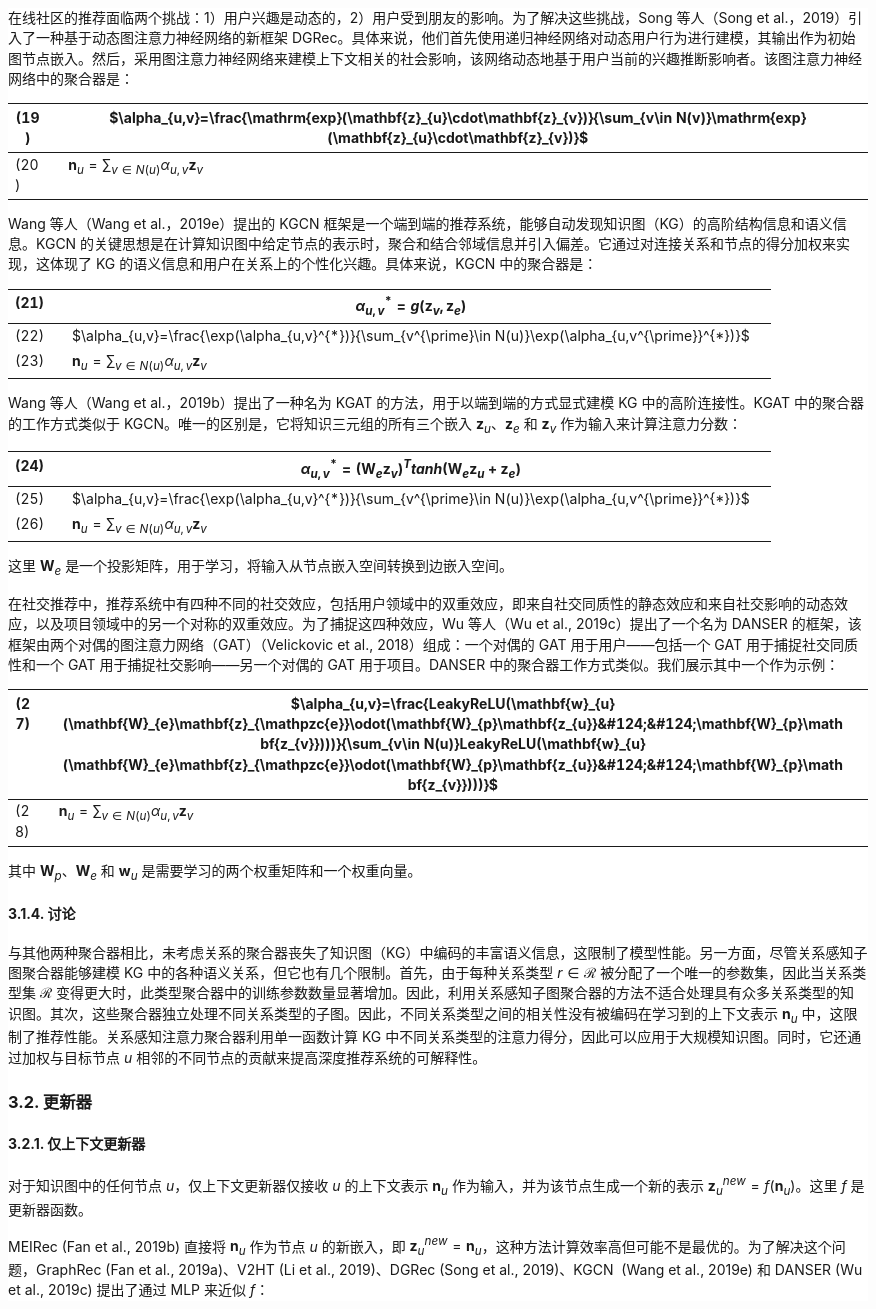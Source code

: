 在线社区的推荐面临两个挑战：1）用户兴趣是动态的，2）用户受到朋友的影响。为了解决这些挑战，Song 等人（Song et al.，2019）引入了一种基于动态图注意力神经网络的新框架 DGRec。具体来说，他们首先使用递归神经网络对动态用户行为进行建模，其输出作为初始图节点嵌入。然后，采用图注意力神经网络来建模上下文相关的社会影响，该网络动态地基于用户当前的兴趣推断影响者。该图注意力神经网络中的聚合器是：

| (19) |  | $\alpha_{u,v}=\frac{\mathrm{exp}(\mathbf{z}_{u}\cdot\mathbf{z}_{v})}{\sum_{v\in N(v)}\mathrm{exp}(\mathbf{z}_{u}\cdot\mathbf{z}_{v})}$ |  |
| --- | --- | --- | --- |
| (20) |  | $\mathbf{n}_{u}=\sum_{v\in N(u)}\alpha_{u,v}\mathbf{z}_{v}$ |  |

Wang 等人（Wang et al.，2019e）提出的 KGCN 框架是一个端到端的推荐系统，能够自动发现知识图（KG）的高阶结构信息和语义信息。KGCN 的关键思想是在计算知识图中给定节点的表示时，聚合和结合邻域信息并引入偏差。它通过对连接关系和节点的得分加权来实现，这体现了 KG 的语义信息和用户在关系上的个性化兴趣。具体来说，KGCN 中的聚合器是：

| (21) |  | $\alpha_{u,v}^{*}=g(\mathbf{z}_{v},\mathbf{z}_{e})$ |  |
| --- | --- | --- | --- |
| (22) |  | $\alpha_{u,v}=\frac{\exp(\alpha_{u,v}^{*})}{\sum_{v^{\prime}\in N(u)}\exp(\alpha_{u,v^{\prime}}^{*})}$ |  |
| (23) |  | $\mathbf{n}_{u}=\sum_{v\in N(u)}\alpha_{u,v}\mathbf{z}_{v}$ |  |

Wang 等人（Wang et al.，2019b）提出了一种名为 KGAT 的方法，用于以端到端的方式显式建模 KG 中的高阶连接性。KGAT 中的聚合器的工作方式类似于 KGCN。唯一的区别是，它将知识三元组的所有三个嵌入 $\mathbf{z}_{u}$、$\mathbf{z}_{e}$ 和 $\mathbf{z}_{v}$ 作为输入来计算注意力分数：

| (24) |  | $\alpha_{u,v}^{*}=(\mathbf{W}_{e}\mathbf{z}_{v})^{T}tanh(\mathbf{W}_{e}\mathbf{z}_{u}+\mathbf{z}_{e})$ |  |
| --- | --- | --- | --- |
| (25) |  | $\alpha_{u,v}=\frac{\exp(\alpha_{u,v}^{*})}{\sum_{v^{\prime}\in N(u)}\exp(\alpha_{u,v^{\prime}}^{*})}$ |  |
| (26) |  | $\mathbf{n}_{u}=\sum_{v\in N(u)}\alpha_{u,v}\mathbf{z}_{v}$ |  |

这里 $\mathbf{W}_{e}$ 是一个投影矩阵，用于学习，将输入从节点嵌入空间转换到边嵌入空间。

在社交推荐中，推荐系统中有四种不同的社交效应，包括用户领域中的双重效应，即来自社交同质性的静态效应和来自社交影响的动态效应，以及项目领域中的另一个对称的双重效应。为了捕捉这四种效应，Wu 等人（Wu et al., 2019c）提出了一个名为 DANSER 的框架，该框架由两个对偶的图注意力网络（GAT）（Velickovic et al., 2018）组成：一个对偶的 GAT 用于用户——包括一个 GAT 用于捕捉社交同质性和一个 GAT 用于捕捉社交影响——另一个对偶的 GAT 用于项目。DANSER 中的聚合器工作方式类似。我们展示其中一个作为示例：

| (27) |  | $\alpha_{u,v}=\frac{LeakyReLU(\mathbf{w}_{u}(\mathbf{W}_{e}\mathbf{z}_{\mathpzc{e}}\odot(\mathbf{W}_{p}\mathbf{z_{u}}&#124;&#124;\mathbf{W}_{p}\mathbf{z_{v}})))}{\sum_{v\in N(u)}LeakyReLU(\mathbf{w}_{u}(\mathbf{W}_{e}\mathbf{z}_{\mathpzc{e}}\odot(\mathbf{W}_{p}\mathbf{z_{u}}&#124;&#124;\mathbf{W}_{p}\mathbf{z_{v}})))}$ |  |
| --- | --- | --- | --- |
| (28) |  | $\mathbf{n}_{u}=\sum_{v\in N(u)}\alpha_{u,v}\mathbf{z}_{v}$ |  |

其中 $\mathbf{W}_{p}$、$\mathbf{W}_{e}$ 和 $\mathbf{w}_{u}$ 是需要学习的两个权重矩阵和一个权重向量。

#### 3.1.4\. 讨论

与其他两种聚合器相比，未考虑关系的聚合器丧失了知识图（KG）中编码的丰富语义信息，这限制了模型性能。另一方面，尽管关系感知子图聚合器能够建模 KG 中的各种语义关系，但它也有几个限制。首先，由于每种关系类型 $r\in\mathcal{R}$ 被分配了一个唯一的参数集，因此当关系类型集 $\mathcal{R}$ 变得更大时，此类型聚合器中的训练参数数量显著增加。因此，利用关系感知子图聚合器的方法不适合处理具有众多关系类型的知识图。其次，这些聚合器独立处理不同关系类型的子图。因此，不同关系类型之间的相关性没有被编码在学习到的上下文表示 $\mathbf{n}_{u}$ 中，这限制了推荐性能。关系感知注意力聚合器利用单一函数计算 KG 中不同关系类型的注意力得分，因此可以应用于大规模知识图。同时，它还通过加权与目标节点 $u$ 相邻的不同节点的贡献来提高深度推荐系统的可解释性。

### 3.2\. 更新器

#### 3.2.1\. 仅上下文更新器

对于知识图中的任何节点 $u$，仅上下文更新器仅接收 $u$ 的上下文表示 $\mathbf{n}_{u}$ 作为输入，并为该节点生成一个新的表示 $\mathbf{z}_{u}^{new}=f(\mathbf{n}_{u})$。这里 $f$ 是更新器函数。

MEIRec (Fan et al., 2019b) 直接将 $\mathbf{n}_{u}$ 作为节点 $u$ 的新嵌入，即 $\mathbf{z}_{u}^{new}=\mathbf{n}_{u}$，这种方法计算效率高但可能不是最优的。为了解决这个问题，GraphRec (Fan et al., 2019a)、V2HT (Li et al., 2019)、DGRec (Song et al., 2019)、KGCN  (Wang et al., 2019e) 和 DANSER (Wu et al., 2019c) 提出了通过 MLP 来近似 $f$：
